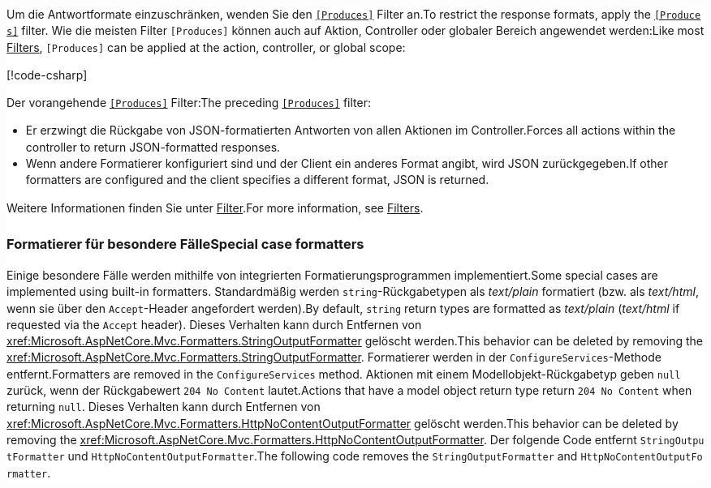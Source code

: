 <span data-ttu-id="a4f46-220">Um die Antwortformate einzuschränken, wenden Sie den [`[Produces]`](xref:Microsoft.AspNetCore.Mvc.ProducesAttribute) Filter an.</span><span class="sxs-lookup"><span data-stu-id="a4f46-220">To restrict the response formats, apply the [`[Produces]`](xref:Microsoft.AspNetCore.Mvc.ProducesAttribute) filter.</span></span> <span data-ttu-id="a4f46-221">Wie die [](xref:mvc/controllers/filters)meisten Filter `[Produces]` können auch auf Aktion, Controller oder globaler Bereich angewendet werden:</span><span class="sxs-lookup"><span data-stu-id="a4f46-221">Like most [Filters](xref:mvc/controllers/filters), `[Produces]` can be applied at the action, controller, or global scope:</span></span>

[!code-csharp[](./formatting/3.0sample/Controllers/WeatherForecastController.cs?name=snippet)]

<span data-ttu-id="a4f46-222">Der vorangehende [`[Produces]`](xref:Microsoft.AspNetCore.Mvc.ProducesAttribute) Filter:</span><span class="sxs-lookup"><span data-stu-id="a4f46-222">The preceding [`[Produces]`](xref:Microsoft.AspNetCore.Mvc.ProducesAttribute) filter:</span></span>

* <span data-ttu-id="a4f46-223">Er erzwingt die Rückgabe von JSON-formatierten Antworten von allen Aktionen im Controller.</span><span class="sxs-lookup"><span data-stu-id="a4f46-223">Forces all actions within the controller to return JSON-formatted responses.</span></span>
* <span data-ttu-id="a4f46-224">Wenn andere Formatierer konfiguriert sind und der Client ein anderes Format angibt, wird JSON zurückgegeben.</span><span class="sxs-lookup"><span data-stu-id="a4f46-224">If other formatters are configured and the client specifies a different format, JSON is returned.</span></span>

<span data-ttu-id="a4f46-225">Weitere Informationen finden Sie unter [Filter](xref:mvc/controllers/filters).</span><span class="sxs-lookup"><span data-stu-id="a4f46-225">For more information, see [Filters](xref:mvc/controllers/filters).</span></span>

### <a name="special-case-formatters"></a><span data-ttu-id="a4f46-226">Formatierer für besondere Fälle</span><span class="sxs-lookup"><span data-stu-id="a4f46-226">Special case formatters</span></span>

<span data-ttu-id="a4f46-227">Einige besondere Fälle werden mithilfe von integrierten Formatierungsprogrammen implementiert.</span><span class="sxs-lookup"><span data-stu-id="a4f46-227">Some special cases are implemented using built-in formatters.</span></span> <span data-ttu-id="a4f46-228">Standardmäßig werden `string`-Rückgabetypen als *text/plain* formatiert (bzw. als *text/html*, wenn sie über den `Accept`-Header angefordert werden).</span><span class="sxs-lookup"><span data-stu-id="a4f46-228">By default, `string` return types are formatted as *text/plain* (*text/html* if requested via the `Accept` header).</span></span> <span data-ttu-id="a4f46-229">Dieses Verhalten kann durch Entfernen von <xref:Microsoft.AspNetCore.Mvc.Formatters.StringOutputFormatter> gelöscht werden.</span><span class="sxs-lookup"><span data-stu-id="a4f46-229">This behavior can be deleted by removing the <xref:Microsoft.AspNetCore.Mvc.Formatters.StringOutputFormatter>.</span></span> <span data-ttu-id="a4f46-230">Formatierer werden in der `ConfigureServices`-Methode entfernt.</span><span class="sxs-lookup"><span data-stu-id="a4f46-230">Formatters are removed in the `ConfigureServices` method.</span></span> <span data-ttu-id="a4f46-231">Aktionen mit einem Modellobjekt-Rückgabetyp geben `null` zurück, wenn der Rückgabewert `204 No Content` lautet.</span><span class="sxs-lookup"><span data-stu-id="a4f46-231">Actions that have a model object return type return `204 No Content` when returning `null`.</span></span> <span data-ttu-id="a4f46-232">Dieses Verhalten kann durch Entfernen von <xref:Microsoft.AspNetCore.Mvc.Formatters.HttpNoContentOutputFormatter> gelöscht werden.</span><span class="sxs-lookup"><span data-stu-id="a4f46-232">This behavior can be deleted by removing the <xref:Microsoft.AspNetCore.Mvc.Formatters.HttpNoContentOutputFormatter>.</span></span> <span data-ttu-id="a4f46-233">Der folgende Code entfernt `StringOutputFormatter` und `HttpNoContentOutputFormatter`.</span><span class="sxs-lookup"><span data-stu-id="a4f46-233">The following code removes the `StringOutputFormatter` and `HttpNoContentOutputFormatter`.</span></span>
